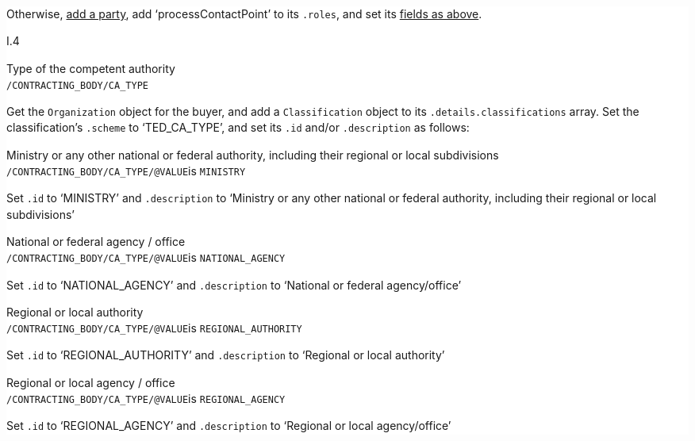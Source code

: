 <p>Otherwise, <a href="../../operations/#add-a-party">add a party</a>, add ‘processContactPoint’ to its <code>.roles</code>, and set its <a href="#/CONTRACTING_BODY/ADDRESS_CONTRACTING_BODY/OFFICIALNAME">fields as above</a>.</p>
        </td>
      </tr>
      <tr>
        <td id="I.4">I.4</td>
        <td id="/CONTRACTING_BODY/CA_TYPE">
          <p>Type of the competent authority<br><code>/CONTRACTING_BODY/CA_TYPE</code></p>
        </td>
        <td>
<p>Get the <code>Organization</code> object for the buyer, and add a <code>Classification</code> object to its <code>.details.classifications</code> array. Set the classification’s <code>.scheme</code> to ‘TED_CA_TYPE’, and set its <code>.id</code> and/or <code>.description</code> as follows:</p>
        </td>
      </tr>
      <tr>
        <td></td>
        <td id="/CONTRACTING_BODY/CA_TYPE/@VALUE">
          <p>Ministry or any other national or federal authority, including their regional or local subdivisions<br><code>/CONTRACTING_BODY/CA_TYPE/@VALUE</code>is <code>MINISTRY</code></p>
        </td>
        <td>
<p>Set <code>.id</code> to ‘MINISTRY’ and <code>.description</code> to ‘Ministry or any other national or federal authority, including their regional or local subdivisions’</p>
        </td>
      </tr>
      <tr>
        <td></td>
        <td id="/CONTRACTING_BODY/CA_TYPE/@VALUE">
          <p>National or federal agency / office<br><code>/CONTRACTING_BODY/CA_TYPE/@VALUE</code>is <code>NATIONAL_AGENCY</code></p>
        </td>
        <td>
<p>Set <code>.id</code> to ‘NATIONAL_AGENCY’ and <code>.description</code> to ‘National or federal agency/office’</p>
        </td>
      </tr>
      <tr>
        <td></td>
        <td id="/CONTRACTING_BODY/CA_TYPE/@VALUE">
          <p>Regional or local authority<br><code>/CONTRACTING_BODY/CA_TYPE/@VALUE</code>is <code>REGIONAL_AUTHORITY</code></p>
        </td>
        <td>
<p>Set <code>.id</code> to ‘REGIONAL_AUTHORITY’ and <code>.description</code> to ‘Regional or local authority’</p>
        </td>
      </tr>
      <tr>
        <td></td>
        <td id="/CONTRACTING_BODY/CA_TYPE/@VALUE">
          <p>Regional or local agency / office<br><code>/CONTRACTING_BODY/CA_TYPE/@VALUE</code>is <code>REGIONAL_AGENCY</code></p>
        </td>
        <td>
<p>Set <code>.id</code> to ‘REGIONAL_AGENCY’ and <code>.description</code> to ‘Regional or local agency/office’</p>
        </td>
      </tr>
      <tr>
        <td></td>
        <td id="/CONTRACTING_BODY/CA_TYPE/@VALUE">